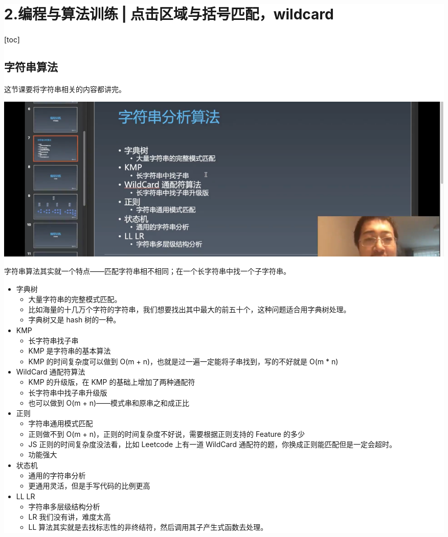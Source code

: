 # 2.编程与算法训练 | 点击区域与括号匹配，wildcard

[toc]

## 字符串算法

这节课要将字符串相关的内容都讲完。

![image-20200629095046098](assets/image-20200629095046098.png)

字符串算法其实就一个特点——匹配字符串相不相同；在一个长字符串中找一个子字符串。

- 字典树
  - 大量字符串的完整模式匹配。
  - 比如海量的十几万个字符的字符串，我们想要找出其中最大的前五十个，这种问题适合用字典树处理。
  - 字典树又是 hash 树的一种。
- KMP
  - 长字符串找子串
  - KMP 是字符串的基本算法
  - KMP 的时间复杂度可以做到 O(m + n)，也就是过一遍一定能将子串找到，写的不好就是 O(m * n)
- WildCard 通配符算法
  - KMP 的升级版，在 KMP 的基础上增加了两种通配符
  - 长字符串中找子串升级版
  - 也可以做到 O(m + n)——模式串和原串之和成正比
- 正则
  - 字符串通用模式匹配
  - 正则做不到 O(m + n)，正则的时间复杂度不好说，需要根据正则支持的 Feature 的多少
  - JS 正则的时间复杂度没法看，比如 Leetcode 上有一道 WildCard 通配符的题，你换成正则能匹配但是一定会超时。
  - 功能强大
- 状态机
  - 通用的字符串分析
  - 更通用灵活，但是手写代码的比例更高
- LL LR
  - 字符串多层级结构分析
  - LR 我们没有讲，难度太高
  - LL 算法其实就是去找标志性的非终结符，然后调用其子产生式函数去处理。
